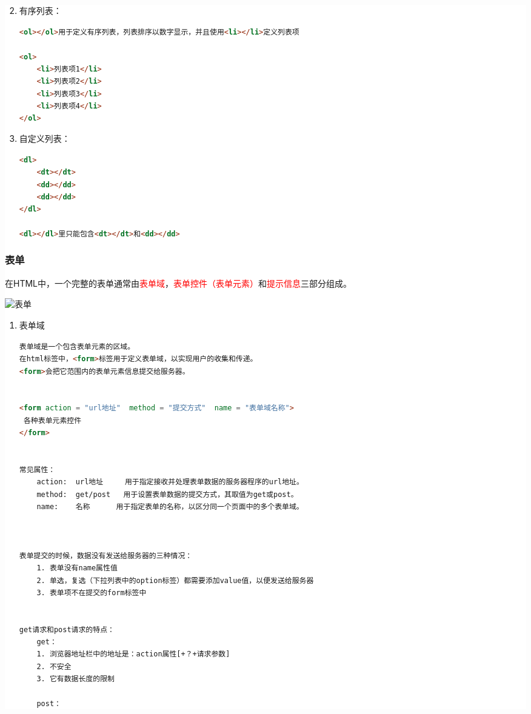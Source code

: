 2. 有序列表：

   ```html
   <ol></ol>用于定义有序列表，列表排序以数字显示，并且使用<li></li>定义列表项
   
   <ol>
       <li>列表项1</li>
       <li>列表项2</li>
       <li>列表项3</li>
       <li>列表项4</li>
   </ol>
   ```

3. 自定义列表：

   ```html
   <dl>
       <dt></dt>
       <dd></dd>
       <dd></dd>
   </dl>
   
   <dl></dl>里只能包含<dt></dt>和<dd></dd>
   ```





### **表单**

在HTML中，一个完整的表单通常由<font color = "red">表单域</font>，<font color = "red">表单控件（表单元素）</font>和<font color = "red">提示信息</font>三部分组成。

![表单](https://ChengHaoRan666.github.io/picx-images-hosting/JavaWeb/表单.5fkif4zgm2.webp)

1. 表单域

   ```html
   表单域是一个包含表单元素的区域。
   在html标签中，<form>标签用于定义表单域，以实现用户的收集和传递。
   <form>会把它范围内的表单元素信息提交给服务器。
   
   
   <form action = "url地址"  method = "提交方式"  name = "表单域名称">
   	各种表单元素控件    
   </form>
   
   
   常见属性：
       action:  url地址     用于指定接收并处理表单数据的服务器程序的url地址。
       method:  get/post   用于设置表单数据的提交方式，其取值为get或post。
       name:    名称      用于指定表单的名称，以区分同一个页面中的多个表单域。
       
       
       
   表单提交的时候，数据没有发送给服务器的三种情况：
       1. 表单没有name属性值
       2. 单选，复选（下拉列表中的option标签）都需要添加value值，以便发送给服务器
       3. 表单项不在提交的form标签中
       
       
   get请求和post请求的特点：
       get：
       1. 浏览器地址栏中的地址是：action属性[+？+请求参数]
       2. 不安全
       3. 它有数据长度的限制
       
       post：
   ```